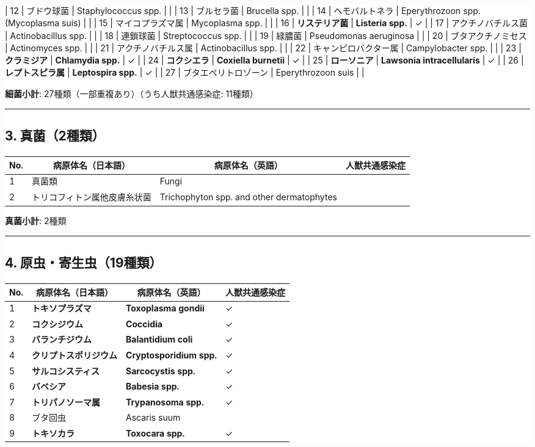 | 12 | ブドウ球菌 | Staphylococcus spp. | |
| 13 | ブルセラ菌 | Brucella spp. | |
| 14 | ヘモバルトネラ | Eperythrozoon spp. (Mycoplasma suis) | |
| 15 | マイコプラズマ属 | Mycoplasma spp. | |
| 16 | **リステリア菌** | **Listeria spp.** | ✓ |
| 17 | アクチノバチルス菌 | Actinobacillus spp. | |
| 18 | 連鎖球菌 | Streptococcus spp. | |
| 19 | 緑膿菌 | Pseudomonas aeruginosa | |
| 20 | ブタアクチノミセス | Actinomyces spp. | |
| 21 | アクチノバチルス属 | Actinobacillus spp. | |
| 22 | キャンピロバクター属 | Campylobacter spp. | |
| 23 | **クラミジア** | **Chlamydia spp.** | ✓ |
| 24 | **コクシエラ** | **Coxiella burnetii** | ✓ |
| 25 | **ローソニア** | **Lawsonia intracellularis** | ✓ |
| 26 | **レプトスピラ属** | **Leptospira spp.** | ✓ |
| 27 | ブタエペリトロゾーン | Eperythrozoon suis | |

**細菌小計**: 27種類（一部重複あり）（うち人獣共通感染症: 11種類）

----

## 3. 真菌（2種類）

| No. | 病原体名（日本語） | 病原体名（英語） | 人獣共通感染症 |
|-----|------------------|-----------------|---------------|
| 1 | 真菌類 | Fungi | |
| 2 | トリコフィトン属他皮膚糸状菌 | Trichophyton spp. and other dermatophytes | |

**真菌小計**: 2種類

----

## 4. 原虫・寄生虫（19種類）

| No. | 病原体名（日本語） | 病原体名（英語） | 人獣共通感染症 |
|-----|------------------|-----------------|---------------|
| 1 | **トキソプラズマ** | **Toxoplasma gondii** | ✓ |
| 2 | **コクシジウム** | **Coccidia** | ✓ |
| 3 | **バランチジウム** | **Balantidium coli** | ✓ |
| 4 | **クリプトスポリジウム** | **Cryptosporidium spp.** | ✓ |
| 5 | **サルコシスティス** | **Sarcocystis spp.** | ✓ |
| 6 | **バベシア** | **Babesia spp.** | ✓ |
| 7 | **トリパノソーマ属** | **Trypanosoma spp.** | ✓ |
| 8 | ブタ回虫 | Ascaris suum | |
| 9 | **トキソカラ** | **Toxocara spp.** | ✓ |